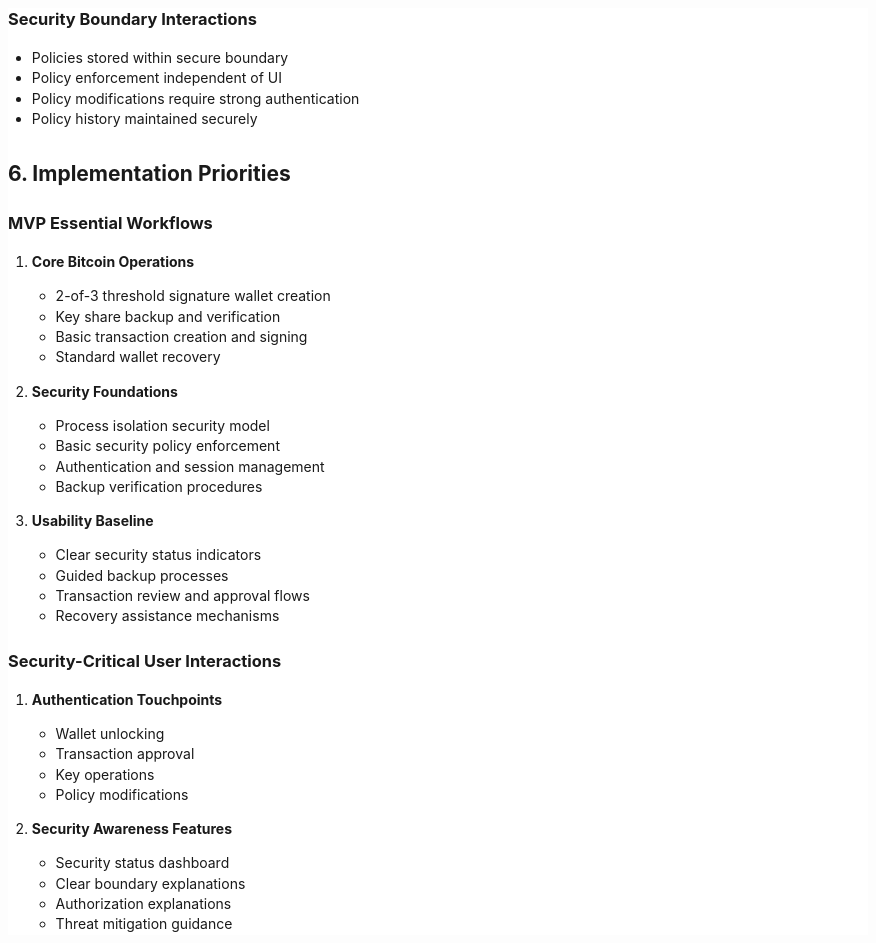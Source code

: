 ### Security Boundary Interactions
- Policies stored within secure boundary
- Policy enforcement independent of UI
- Policy modifications require strong authentication
- Policy history maintained securely

## 6. Implementation Priorities

### MVP Essential Workflows

1. **Core Bitcoin Operations**
   - 2-of-3 threshold signature wallet creation
   - Key share backup and verification
   - Basic transaction creation and signing
   - Standard wallet recovery

2. **Security Foundations**
   - Process isolation security model
   - Basic security policy enforcement
   - Authentication and session management
   - Backup verification procedures

3. **Usability Baseline**
   - Clear security status indicators
   - Guided backup processes
   - Transaction review and approval flows
   - Recovery assistance mechanisms

### Security-Critical User Interactions

1. **Authentication Touchpoints**
   - Wallet unlocking
   - Transaction approval
   - Key operations
   - Policy modifications

2. **Security Awareness Features**
   - Security status dashboard
   - Clear boundary explanations
   - Authorization explanations
   - Threat mitigation guidance 